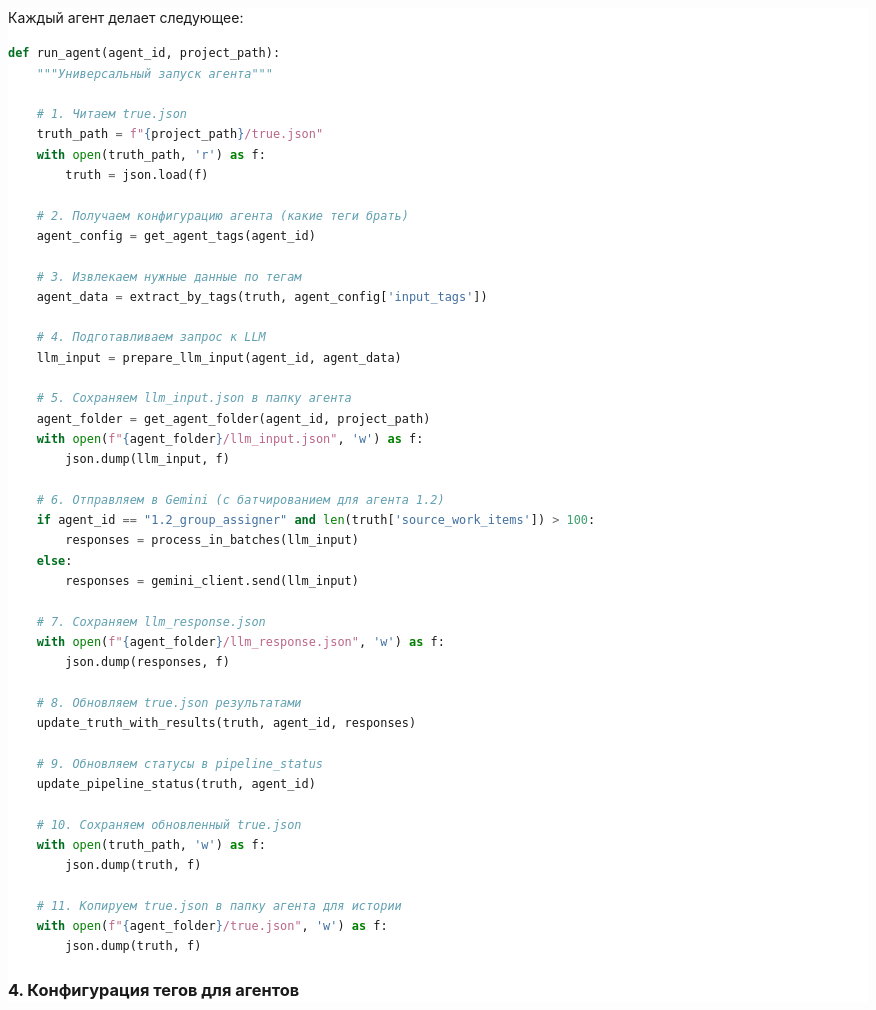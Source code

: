 Каждый агент делает следующее:

```python
def run_agent(agent_id, project_path):
    """Универсальный запуск агента"""
    
    # 1. Читаем true.json
    truth_path = f"{project_path}/true.json"
    with open(truth_path, 'r') as f:
        truth = json.load(f)
    
    # 2. Получаем конфигурацию агента (какие теги брать)
    agent_config = get_agent_tags(agent_id)
    
    # 3. Извлекаем нужные данные по тегам
    agent_data = extract_by_tags(truth, agent_config['input_tags'])
    
    # 4. Подготавливаем запрос к LLM
    llm_input = prepare_llm_input(agent_id, agent_data)
    
    # 5. Сохраняем llm_input.json в папку агента
    agent_folder = get_agent_folder(agent_id, project_path)
    with open(f"{agent_folder}/llm_input.json", 'w') as f:
        json.dump(llm_input, f)
    
    # 6. Отправляем в Gemini (с батчированием для агента 1.2)
    if agent_id == "1.2_group_assigner" and len(truth['source_work_items']) > 100:
        responses = process_in_batches(llm_input)
    else:
        responses = gemini_client.send(llm_input)
    
    # 7. Сохраняем llm_response.json
    with open(f"{agent_folder}/llm_response.json", 'w') as f:
        json.dump(responses, f)
    
    # 8. Обновляем true.json результатами
    update_truth_with_results(truth, agent_id, responses)
    
    # 9. Обновляем статусы в pipeline_status
    update_pipeline_status(truth, agent_id)
    
    # 10. Сохраняем обновленный true.json
    with open(truth_path, 'w') as f:
        json.dump(truth, f)
    
    # 11. Копируем true.json в папку агента для истории
    with open(f"{agent_folder}/true.json", 'w') as f:
        json.dump(truth, f)
```

### 4. Конфигурация тегов для агентов
